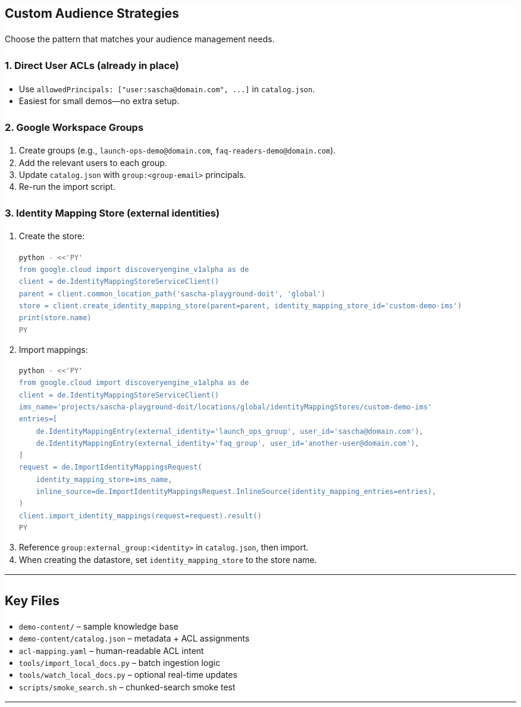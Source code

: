 ## Custom Audience Strategies
Choose the pattern that matches your audience management needs.

### 1. Direct User ACLs (already in place)
- Use `allowedPrincipals: ["user:sascha@domain.com", ...]` in `catalog.json`.
- Easiest for small demos—no extra setup.

### 2. Google Workspace Groups
1. Create groups (e.g., `launch-ops-demo@domain.com`, `faq-readers-demo@domain.com`).
2. Add the relevant users to each group.
3. Update `catalog.json` with `group:<group-email>` principals.
4. Re-run the import script.

### 3. Identity Mapping Store (external identities)
1. Create the store:
   ```bash
   python - <<'PY'
   from google.cloud import discoveryengine_v1alpha as de
   client = de.IdentityMappingStoreServiceClient()
   parent = client.common_location_path('sascha-playground-doit', 'global')
   store = client.create_identity_mapping_store(parent=parent, identity_mapping_store_id='custom-demo-ims')
   print(store.name)
   PY
   ```
2. Import mappings:
   ```bash
   python - <<'PY'
   from google.cloud import discoveryengine_v1alpha as de
   client = de.IdentityMappingStoreServiceClient()
   ims_name='projects/sascha-playground-doit/locations/global/identityMappingStores/custom-demo-ims'
   entries=[
       de.IdentityMappingEntry(external_identity='launch_ops_group', user_id='sascha@domain.com'),
       de.IdentityMappingEntry(external_identity='faq_group', user_id='another-user@domain.com'),
   ]
   request = de.ImportIdentityMappingsRequest(
       identity_mapping_store=ims_name,
       inline_source=de.ImportIdentityMappingsRequest.InlineSource(identity_mapping_entries=entries),
   )
   client.import_identity_mappings(request=request).result()
   PY
   ```
3. Reference `group:external_group:<identity>` in `catalog.json`, then import.
4. When creating the datastore, set `identity_mapping_store` to the store name.

---
## Key Files
- `demo-content/` – sample knowledge base
- `demo-content/catalog.json` – metadata + ACL assignments
- `acl-mapping.yaml` – human-readable ACL intent
- `tools/import_local_docs.py` – batch ingestion logic
- `tools/watch_local_docs.py` – optional real-time updates
- `scripts/smoke_search.sh` – chunked-search smoke test

---